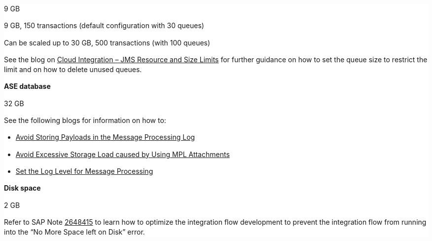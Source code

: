 9 GB

9 GB, 150 transactions \(default configuration with 30 queues\)

Can be scaled up to 30 GB, 500 transactions \(with 100 queues\)

See the blog on [Cloud Integration – JMS Resource and Size Limits](https://blogs.sap.com/2017/10/04/cloud-integration-jms-resource-and-size-limits-in-cpi-enterprise-edition/) for further guidance on how to set the queue size to restrict the limit and on how to delete unused queues.



</td>
</tr>
<tr>
<td valign="top">

**ASE database**



</td>
<td valign="top">

32 GB

See the following blogs for information on how to:

-   [Avoid Storing Payloads in the Message Processing Log](https://blogs.sap.com/2017/07/24/avoid-storing-payloads-in-the-message-processing-log/)

-   [Avoid Excessive Storage Load caused by Using MPL Attachments](https://blogs.sap.com/2018/02/12/how-to-avoid-excessive-storage-load-caused-by-using-mpl-attachments-for-message-logging/)

-   [Set the Log Level for Message Processing](https://blogs.sap.com/2017/06/22/cloud-integration-setting-the-log-level-for-message-processing/)




</td>
</tr>
<tr>
<td valign="top">

**Disk space**



</td>
<td valign="top">

2 GB

Refer to SAP Note [2648415](https://me.sap.com/notes/2648415) to learn how to optimize the integration flow development to prevent the integration flow from running into the “No More Space left on Disk” error.



</td>
</tr>
</table>

